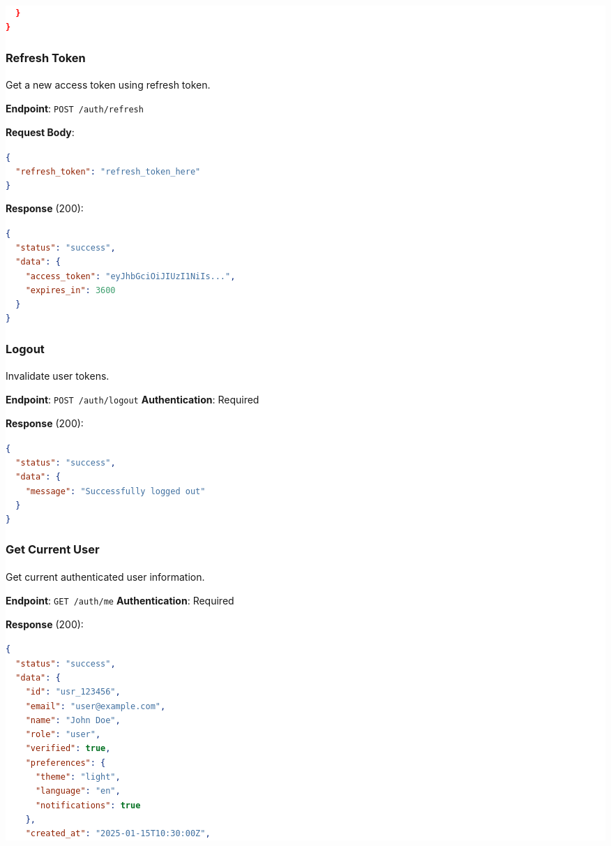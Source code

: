 ```json
  }
}
```

### Refresh Token

Get a new access token using refresh token.

**Endpoint**: `POST /auth/refresh`

**Request Body**:
```json
{
  "refresh_token": "refresh_token_here"
}
```

**Response** (200):
```json
{
  "status": "success",
  "data": {
    "access_token": "eyJhbGciOiJIUzI1NiIs...",
    "expires_in": 3600
  }
}
```

### Logout

Invalidate user tokens.

**Endpoint**: `POST /auth/logout`
**Authentication**: Required

**Response** (200):
```json
{
  "status": "success",
  "data": {
    "message": "Successfully logged out"
  }
}
```

### Get Current User

Get current authenticated user information.

**Endpoint**: `GET /auth/me`
**Authentication**: Required

**Response** (200):
```json
{
  "status": "success",
  "data": {
    "id": "usr_123456",
    "email": "user@example.com",
    "name": "John Doe",
    "role": "user",
    "verified": true,
    "preferences": {
      "theme": "light",
      "language": "en",
      "notifications": true
    },
    "created_at": "2025-01-15T10:30:00Z",
```